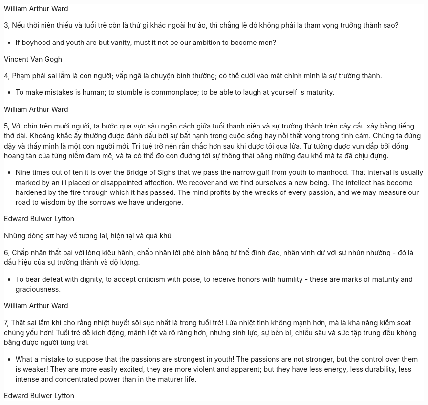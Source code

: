 William Arthur Ward

3, Nếu thời niên thiếu và tuổi trẻ còn là thứ gì khác ngoài hư ảo, thì chẳng
lẽ đó không phải là tham vọng trưởng thành sao?

- If boyhood and youth are but vanity, must it not be our ambition to become
men?

Vincent Van Gogh

4, Phạm phải sai lầm là con người; vấp ngã là chuyện bình thường; có thể
cười vào mặt chính mình là sự trưởng thành.

- To make mistakes is human; to stumble is commonplace; to be able to laugh
at yourself is maturity.

William Arthur Ward

5, Với chín trên mười người, ta bước qua vực sâu ngăn cách giữa tuổi thanh
niên và sự trưởng thành trên cây cầu xây bằng tiếng thở dài. Khoảng khắc
ấy thường được đánh dấu bởi sự bất hạnh trong cuộc sống hay nỗi thất vọng
trong tình cảm. Chúng ta đứng dậy và thấy mình là một con người mới. Trí
tuệ trở nên rắn chắc hơn sau khi được tôi qua lửa. Tư tưởng được vun đắp
bởi đống hoang tàn của từng niềm đam mê, và ta có thể đo con đường tới sự
thông thái bằng những đau khổ mà ta đã chịu đựng.

- Nine times out of ten it is over the Bridge of Sighs that we pass the
narrow gulf from youth to manhood. That interval is usually marked by an
ill placed or disappointed affection. We recover and we find ourselves a
new being. The intellect has become hardened by the fire through which it
has passed. The mind profits by the wrecks of every passion, and we may
measure our road to wisdom by the sorrows we have undergone.

Edward Bulwer Lytton

Những dòng stt hay về tương lai, hiện tại và quá khứ

6, Chấp nhận thất bại với lòng kiêu hãnh, chấp nhận lời phê bình bằng tư
thế đĩnh đạc, nhận vinh dự với sự nhún nhường - đó là dấu hiệu của sự trưởng
thành và độ lượng.

- To bear defeat with dignity, to accept criticism with poise, to receive
honors with humility - these are marks of maturity and graciousness.

William Arthur Ward

7, Thật sai lầm khi cho rằng nhiệt huyết sôi sục nhất là trong tuổi trẻ!
Lửa nhiệt tình không mạnh hơn, mà là khả năng kiểm soát chúng yếu hơn! Tuổi
trẻ dễ kích động, mãnh liệt và rõ ràng hơn, nhưng sinh lực, sự bền bỉ, chiều
sâu và sức tập trung đều không bằng được người từng trải.

- What a mistake to suppose that the passions are strongest in youth! The
passions are not stronger, but the control over them is weaker! They are
more easily excited, they are more violent and apparent; but they have less
energy, less durability, less intense and concentrated power than in the
maturer life.

Edward Bulwer Lytton
